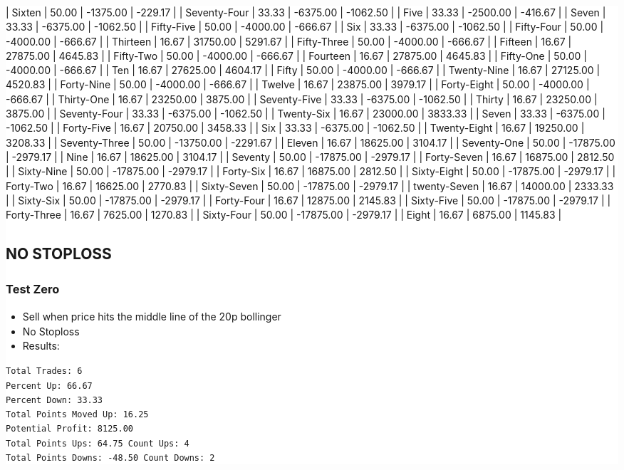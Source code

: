 | Sixten | 50.00 | -1375.00 | -229.17 |     | Seventy-Four | 33.33 | -6375.00 | -1062.50 |
| Five | 33.33 | -2500.00 | -416.67 |     | Seven | 33.33 | -6375.00 | -1062.50 |
| Fifty-Five | 50.00 | -4000.00 | -666.67 |     | Six | 33.33 | -6375.00 | -1062.50 |
| Fifty-Four | 50.00 | -4000.00 | -666.67 |     | Thirteen | 16.67 | 31750.00 | 5291.67 |
| Fifty-Three | 50.00 | -4000.00 | -666.67 |     | Fifteen | 16.67 | 27875.00 | 4645.83 |
| Fifty-Two | 50.00 | -4000.00 | -666.67 |     | Fourteen | 16.67 | 27875.00 | 4645.83 |
| Fifty-One | 50.00 | -4000.00 | -666.67 |     | Ten | 16.67 | 27625.00 | 4604.17 |
| Fifty | 50.00 | -4000.00 | -666.67 |     | Twenty-Nine | 16.67 | 27125.00 | 4520.83 |
| Forty-Nine | 50.00 | -4000.00 | -666.67 |     | Twelve | 16.67 | 23875.00 | 3979.17 |
| Forty-Eight | 50.00 | -4000.00 | -666.67 |     | Thirty-One | 16.67 | 23250.00 | 3875.00 |
| Seventy-Five | 33.33 | -6375.00 | -1062.50 |     | Thirty | 16.67 | 23250.00 | 3875.00 |
| Seventy-Four | 33.33 | -6375.00 | -1062.50 |     | Twenty-Six | 16.67 | 23000.00 | 3833.33 |
| Seven | 33.33 | -6375.00 | -1062.50 |     | Forty-Five | 16.67 | 20750.00 | 3458.33 |
| Six | 33.33 | -6375.00 | -1062.50 |     | Twenty-Eight | 16.67 | 19250.00 | 3208.33 |
| Seventy-Three | 50.00 | -13750.00 | -2291.67 |     | Eleven | 16.67 | 18625.00 | 3104.17 |
| Seventy-One | 50.00 | -17875.00 | -2979.17 |     | Nine | 16.67 | 18625.00 | 3104.17 |
| Seventy | 50.00 | -17875.00 | -2979.17 |     | Forty-Seven | 16.67 | 16875.00 | 2812.50 |
| Sixty-Nine | 50.00 | -17875.00 | -2979.17 |     | Forty-Six | 16.67 | 16875.00 | 2812.50 |
| Sixty-Eight | 50.00 | -17875.00 | -2979.17 |     | Forty-Two | 16.67 | 16625.00 | 2770.83 |
| Sixty-Seven | 50.00 | -17875.00 | -2979.17 |     | twenty-Seven | 16.67 | 14000.00 | 2333.33 |
| Sixty-Six | 50.00 | -17875.00 | -2979.17 |     | Forty-Four | 16.67 | 12875.00 | 2145.83 |
| Sixty-Five | 50.00 | -17875.00 | -2979.17 |     | Forty-Three | 16.67 | 7625.00 | 1270.83 |
| Sixty-Four | 50.00 | -17875.00 | -2979.17 |     | Eight | 16.67 | 6875.00 | 1145.83 |

## NO STOPLOSS

### Test Zero
* Sell when price hits the middle line of the 20p bollinger
* No Stoploss
* Results:
```
Total Trades: 6
Percent Up: 66.67
Percent Down: 33.33
Total Points Moved Up: 16.25
Potential Profit: 8125.00
Total Points Ups: 64.75 Count Ups: 4
Total Points Downs: -48.50 Count Downs: 2
```

